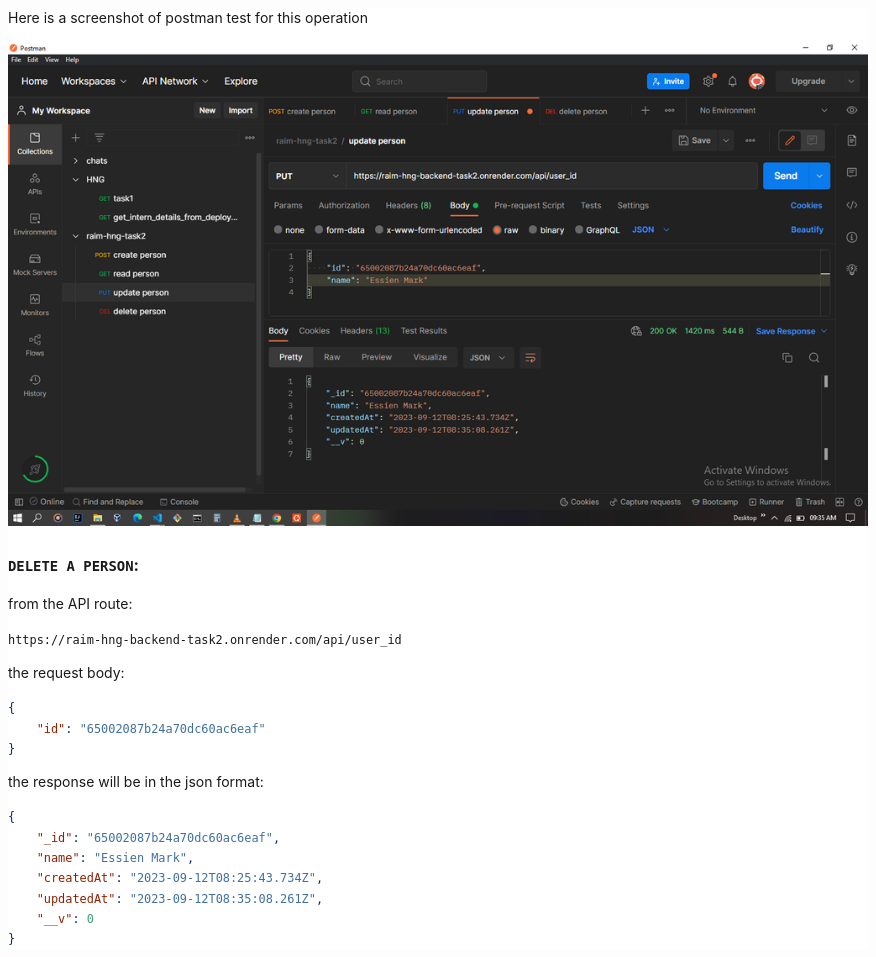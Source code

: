 Here is a screenshot of postman test for this operation

![Update a person](/assets/postman-test/update-person.png)

### `DELETE A PERSON`:

from the API route:

```http
https://raim-hng-backend-task2.onrender.com/api/user_id
```

the request body:

```json
{
	"id": "65002087b24a70dc60ac6eaf"
}
```

the response will be in the json format:

```json
{
    "_id": "65002087b24a70dc60ac6eaf",
    "name": "Essien Mark",
    "createdAt": "2023-09-12T08:25:43.734Z",
    "updatedAt": "2023-09-12T08:35:08.261Z",
    "__v": 0
}
```
